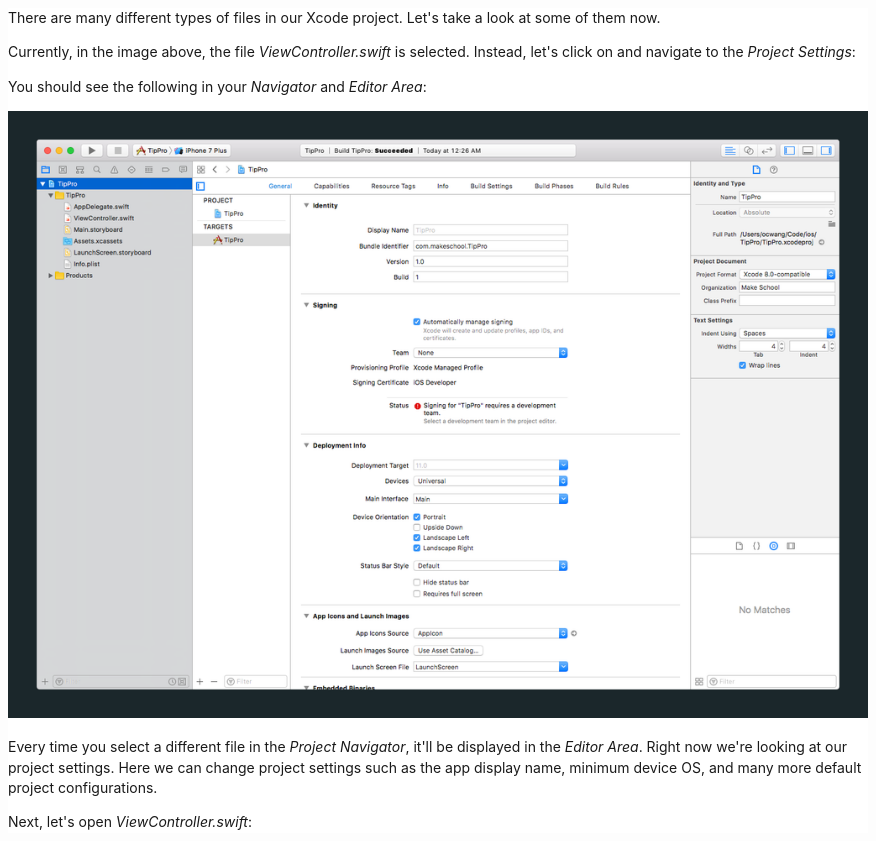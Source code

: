 There are many different types of files in our Xcode project. Let's take a look at some of them now.

Currently, in the image above, the file _ViewController.swift_ is selected. Instead, let's click on and navigate to the _Project Settings_:

You should see the following in your _Navigator_ and _Editor Area_:

![Project Settings](assets/project_settings.png)

Every time you select a different file in the _Project Navigator_, it'll be displayed in the _Editor Area_. Right now we're looking at our project settings. Here we can change project settings such as the app display name, minimum device OS, and many more default project configurations.

Next, let's open _ViewController.swift_:
